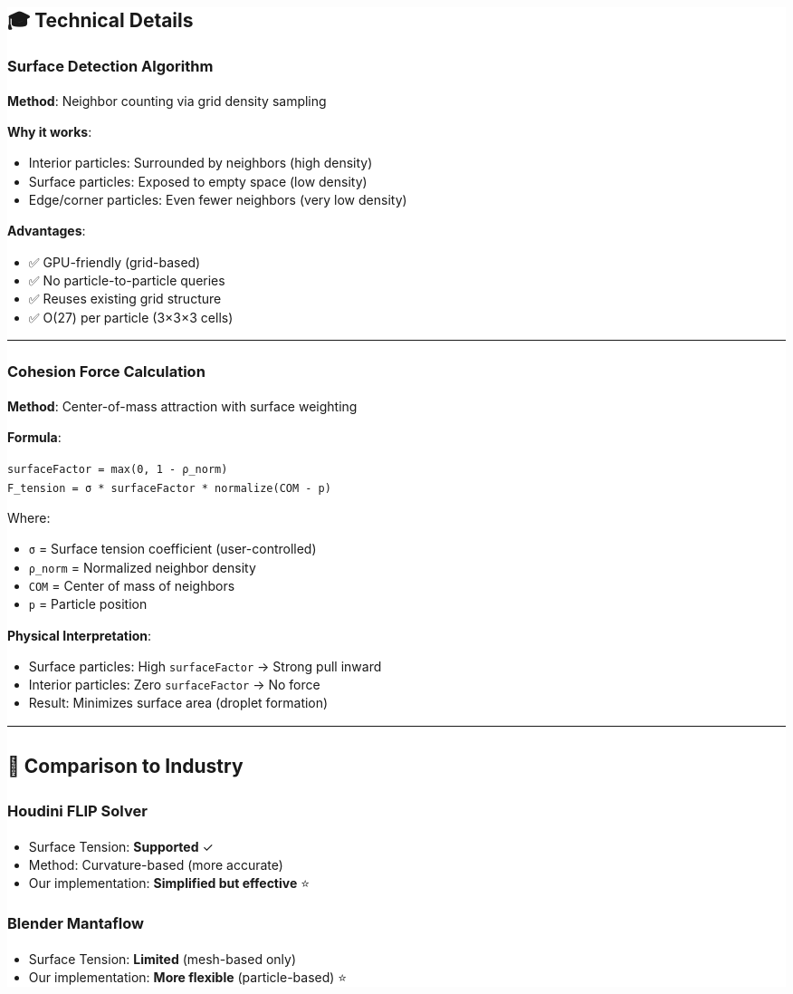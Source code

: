 
## 🎓 Technical Details

### Surface Detection Algorithm

**Method**: Neighbor counting via grid density sampling

**Why it works**:
- Interior particles: Surrounded by neighbors (high density)
- Surface particles: Exposed to empty space (low density)
- Edge/corner particles: Even fewer neighbors (very low density)

**Advantages**:
- ✅ GPU-friendly (grid-based)
- ✅ No particle-to-particle queries
- ✅ Reuses existing grid structure
- ✅ O(27) per particle (3×3×3 cells)

---

### Cohesion Force Calculation

**Method**: Center-of-mass attraction with surface weighting

**Formula**:
```
surfaceFactor = max(0, 1 - ρ_norm)
F_tension = σ * surfaceFactor * normalize(COM - p)
```

Where:
- `σ` = Surface tension coefficient (user-controlled)
- `ρ_norm` = Normalized neighbor density
- `COM` = Center of mass of neighbors
- `p` = Particle position

**Physical Interpretation**:
- Surface particles: High `surfaceFactor` → Strong pull inward
- Interior particles: Zero `surfaceFactor` → No force
- Result: Minimizes surface area (droplet formation)

---

## 🎯 Comparison to Industry

### Houdini FLIP Solver
- Surface Tension: **Supported** ✓
- Method: Curvature-based (more accurate)
- Our implementation: **Simplified but effective** ⭐

### Blender Mantaflow
- Surface Tension: **Limited** (mesh-based only)
- Our implementation: **More flexible** (particle-based) ⭐
